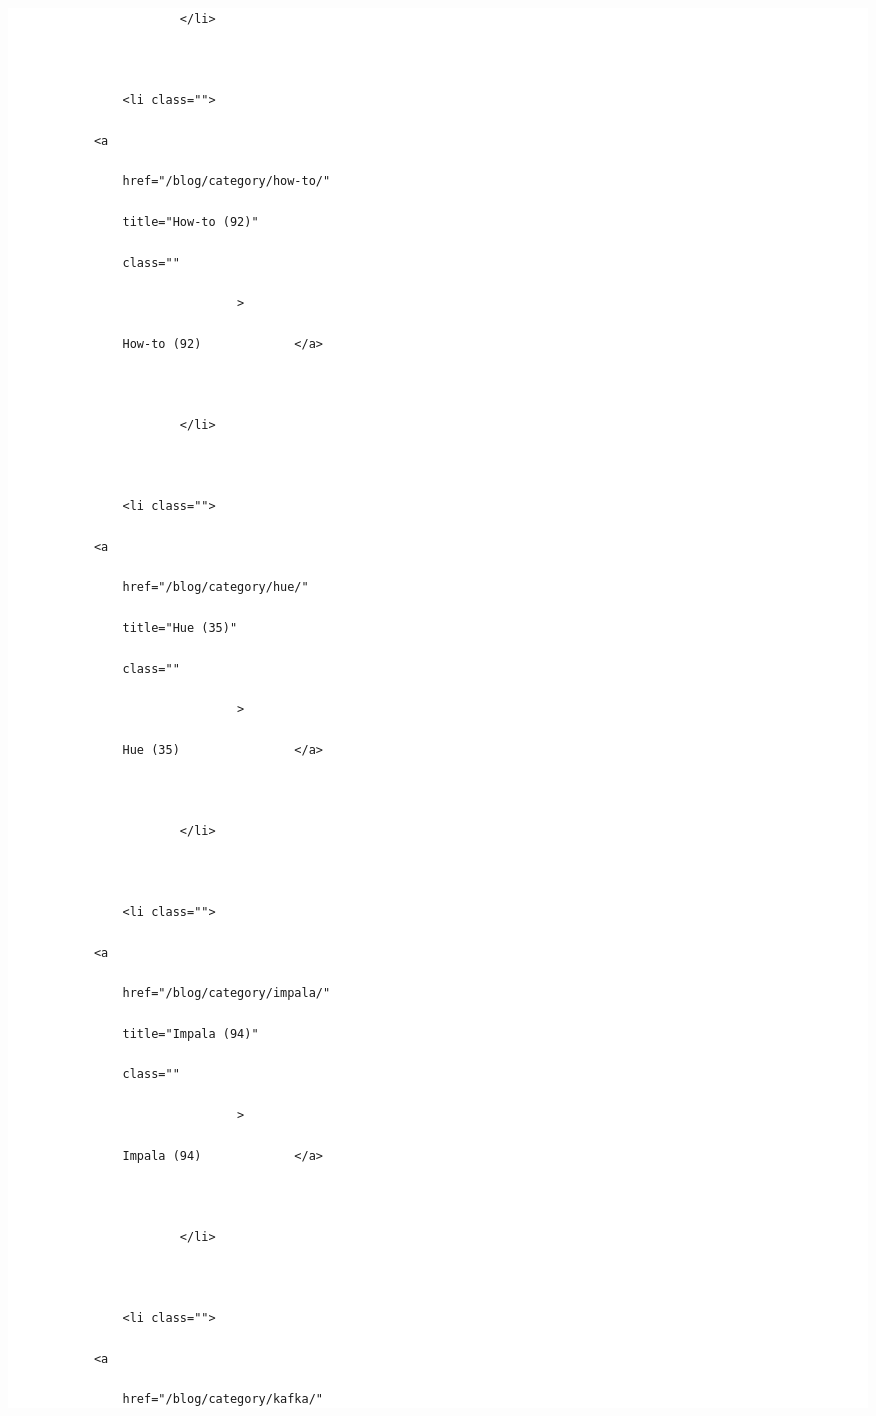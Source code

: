 							</li>

			

					<li class="">

				<a

					href="/blog/category/how-to/"

					title="How-to (92)"

					class=""

									>

					How-to (92)				</a>



							</li>

			

					<li class="">

				<a

					href="/blog/category/hue/"

					title="Hue (35)"

					class=""

									>

					Hue (35)				</a>



							</li>

			

					<li class="">

				<a

					href="/blog/category/impala/"

					title="Impala (94)"

					class=""

									>

					Impala (94)				</a>



							</li>

			

					<li class="">

				<a

					href="/blog/category/kafka/"
